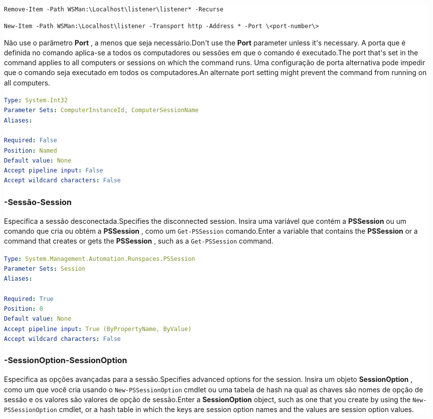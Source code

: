 `Remove-Item -Path WSMan:\Localhost\listener\listener* -Recurse`

`New-Item -Path WSMan:\Localhost\listener -Transport http -Address * -Port \<port-number\>`

<span data-ttu-id="f8a6c-313">Não use o parâmetro **Port** , a menos que seja necessário.</span><span class="sxs-lookup"><span data-stu-id="f8a6c-313">Don't use the **Port** parameter unless it's necessary.</span></span> <span data-ttu-id="f8a6c-314">A porta que é definida no comando aplica-se a todos os computadores ou sessões em que o comando é executado.</span><span class="sxs-lookup"><span data-stu-id="f8a6c-314">The port that's set in the command applies to all computers or sessions on which the command runs.</span></span> <span data-ttu-id="f8a6c-315">Uma configuração de porta alternativa pode impedir que o comando seja executado em todos os computadores.</span><span class="sxs-lookup"><span data-stu-id="f8a6c-315">An alternate port setting might prevent the command from running on all computers.</span></span>

```yaml
Type: System.Int32
Parameter Sets: ComputerInstanceId, ComputerSessionName
Aliases:

Required: False
Position: Named
Default value: None
Accept pipeline input: False
Accept wildcard characters: False
```

### <span data-ttu-id="f8a6c-316">-Sessão</span><span class="sxs-lookup"><span data-stu-id="f8a6c-316">-Session</span></span>

<span data-ttu-id="f8a6c-317">Especifica a sessão desconectada.</span><span class="sxs-lookup"><span data-stu-id="f8a6c-317">Specifies the disconnected session.</span></span> <span data-ttu-id="f8a6c-318">Insira uma variável que contém a **PSSession** ou um comando que cria ou obtém a **PSSession** , como um `Get-PSSession` comando.</span><span class="sxs-lookup"><span data-stu-id="f8a6c-318">Enter a variable that contains the **PSSession** or a command that creates or gets the **PSSession** , such as a `Get-PSSession` command.</span></span>

```yaml
Type: System.Management.Automation.Runspaces.PSSession
Parameter Sets: Session
Aliases:

Required: True
Position: 0
Default value: None
Accept pipeline input: True (ByPropertyName, ByValue)
Accept wildcard characters: False
```

### <span data-ttu-id="f8a6c-319">-SessionOption</span><span class="sxs-lookup"><span data-stu-id="f8a6c-319">-SessionOption</span></span>

<span data-ttu-id="f8a6c-320">Especifica as opções avançadas para a sessão.</span><span class="sxs-lookup"><span data-stu-id="f8a6c-320">Specifies advanced options for the session.</span></span> <span data-ttu-id="f8a6c-321">Insira um objeto **SessionOption** , como um que você cria usando o `New-PSSessionOption` cmdlet ou uma tabela de hash na qual as chaves são nomes de opção de sessão e os valores são valores de opção de sessão.</span><span class="sxs-lookup"><span data-stu-id="f8a6c-321">Enter a **SessionOption** object, such as one that you create by using the `New-PSSessionOption` cmdlet, or a hash table in which the keys are session option names and the values are session option values.</span></span>

